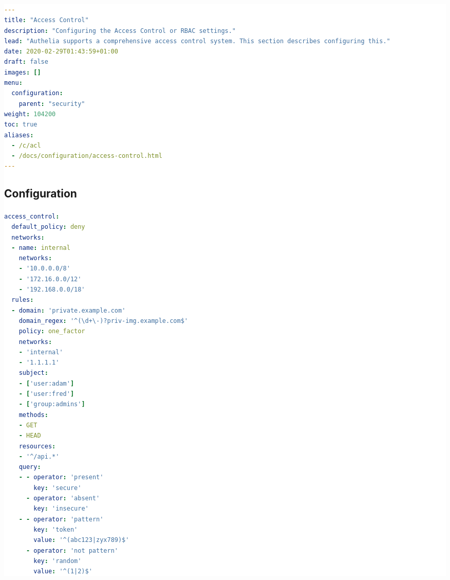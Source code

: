 ```yaml
---
title: "Access Control"
description: "Configuring the Access Control or RBAC settings."
lead: "Authelia supports a comprehensive access control system. This section describes configuring this."
date: 2020-02-29T01:43:59+01:00
draft: false
images: []
menu:
  configuration:
    parent: "security"
weight: 104200
toc: true
aliases:
  - /c/acl
  - /docs/configuration/access-control.html
---
```


## Configuration

```yaml
access_control:
  default_policy: deny
  networks:
  - name: internal
    networks:
    - '10.0.0.0/8'
    - '172.16.0.0/12'
    - '192.168.0.0/18'
  rules:
  - domain: 'private.example.com'
    domain_regex: '^(\d+\-)?priv-img.example.com$'
    policy: one_factor
    networks:
    - 'internal'
    - '1.1.1.1'
    subject:
    - ['user:adam']
    - ['user:fred']
    - ['group:admins']
    methods:
    - GET
    - HEAD
    resources:
    - '^/api.*'
    query:
    - - operator: 'present'
        key: 'secure'
      - operator: 'absent'
        key: 'insecure'
    - - operator: 'pattern'
        key: 'token'
        value: '^(abc123|zyx789)$'
      - operator: 'not pattern'
        key: 'random'
        value: '^(1|2)$'
```


[rules]: #rules
[domain]: #domain
[domain_regex]: #domain_regex
[policy]: #policy
[subject]: #subject
[methods]: #methods
[networks]: #networks
[resources]: #resources
[policies]: #policies
[deny]: #deny
[bypass]: #bypass
[one_factor]: #one_factor
[two_factor]: #two_factor
[Rule Matching Concept 1]: #rule-matching-concept-1-sequential-order
[Rule Matching Concept 2]: #rule-matching-concept-2-subject-criteria-requires-authentication
[Named Regex Groups]: #named-regex-groups
[RFC7231]: https://www.rfc-editor.org/rfc/rfc7231.html
[RFC5789]: https://www.rfc-editor.org/rfc/rfc5789.html
[RFC4918]: https://www.rfc-editor.org/rfc/rfc4918.html